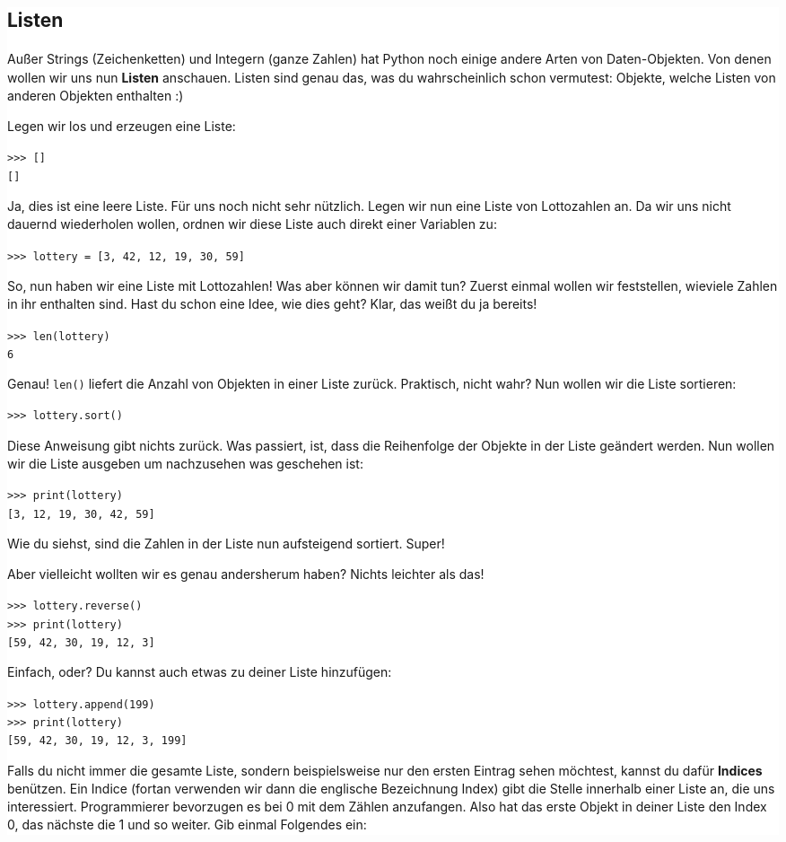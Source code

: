 ## Listen

Außer Strings (Zeichenketten) und Integern (ganze Zahlen) hat Python noch einige andere Arten von Daten-Objekten. Von denen wollen wir uns nun **Listen** anschauen. Listen sind genau das, was du wahrscheinlich schon vermutest: Objekte, welche Listen von anderen Objekten enthalten :)

Legen wir los und erzeugen eine Liste:

    >>> []
    []
    

Ja, dies ist eine leere Liste. Für uns noch nicht sehr nützlich. Legen wir nun eine Liste von Lottozahlen an. Da wir uns nicht dauernd wiederholen wollen, ordnen wir diese Liste auch direkt einer Variablen zu:

    >>> lottery = [3, 42, 12, 19, 30, 59]
    

So, nun haben wir eine Liste mit Lottozahlen! Was aber können wir damit tun? Zuerst einmal wollen wir feststellen, wieviele Zahlen in ihr enthalten sind. Hast du schon eine Idee, wie dies geht? Klar, das weißt du ja bereits!

    >>> len(lottery)
    6
    

Genau! `len()` liefert die Anzahl von Objekten in einer Liste zurück. Praktisch, nicht wahr? Nun wollen wir die Liste sortieren:

    >>> lottery.sort()
    

Diese Anweisung gibt nichts zurück. Was passiert, ist, dass die Reihenfolge der Objekte in der Liste geändert werden. Nun wollen wir die Liste ausgeben um nachzusehen was geschehen ist:

    >>> print(lottery)
    [3, 12, 19, 30, 42, 59]
    

Wie du siehst, sind die Zahlen in der Liste nun aufsteigend sortiert. Super!

Aber vielleicht wollten wir es genau andersherum haben? Nichts leichter als das!

    >>> lottery.reverse()
    >>> print(lottery)
    [59, 42, 30, 19, 12, 3]
    

Einfach, oder? Du kannst auch etwas zu deiner Liste hinzufügen:

    >>> lottery.append(199)
    >>> print(lottery)
    [59, 42, 30, 19, 12, 3, 199]
    

Falls du nicht immer die gesamte Liste, sondern beispielsweise nur den ersten Eintrag sehen möchtest, kannst du dafür **Indices** benützen. Ein Indice (fortan verwenden wir dann die englische Bezeichnung Index) gibt die Stelle innerhalb einer Liste an, die uns interessiert. Programmierer bevorzugen es bei 0 mit dem Zählen anzufangen. Also hat das erste Objekt in deiner Liste den Index 0, das nächste die 1 und so weiter. Gib einmal Folgendes ein:


 [1]: ../intro_to_command_line/README.md
 [2]: ../code_editor/README.md
 [3]: images/cupcake.png
